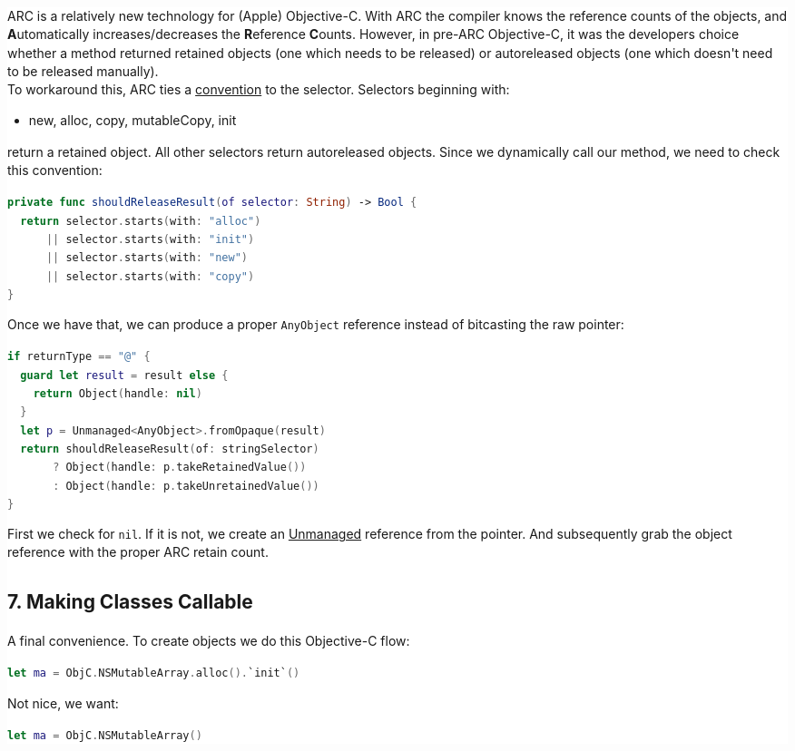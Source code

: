 ARC is a relatively new technology for (Apple) Objective-C. With ARC
the compiler knows the reference counts of the objects,
and **A**utomatically increases/decreases the **R**eference **C**ounts.
However, in pre-ARC Objective-C, it was the developers choice whether a method
returned retained objects (one which needs to be released) or
autoreleased objects (one which doesn't need to be released manually).<br>
To workaround this, ARC ties a 
[convention](http://clang.llvm.org/docs/AutomaticReferenceCounting.html#semantics-of-method-families
) 
to the selector. Selectors beginning
with:
- new, alloc, copy, mutableCopy, init

return a retained object. All other selectors return autoreleased objects.
Since we dynamically call our method, we need to check this convention:

```swift
private func shouldReleaseResult(of selector: String) -> Bool {
  return selector.starts(with: "alloc")
      || selector.starts(with: "init")
      || selector.starts(with: "new")
      || selector.starts(with: "copy")
}
```

Once we have that, we can produce a proper `AnyObject` reference instead of
bitcasting the raw pointer:
```swift
if returnType == "@" {
  guard let result = result else {
    return Object(handle: nil)
  }
  let p = Unmanaged<AnyObject>.fromOpaque(result)
  return shouldReleaseResult(of: stringSelector)
       ? Object(handle: p.takeRetainedValue())
       : Object(handle: p.takeUnretainedValue())
}
```
First we check for `nil`. If it is not, we create an
[Unmanaged](https://developer.apple.com/documentation/swift/unmanaged)
reference from the pointer. And subsequently grab the 
object reference with the proper ARC retain count.


## 7. Making Classes Callable

A final convenience. To create objects we do this Objective-C flow:
```swift
let ma = ObjC.NSMutableArray.alloc().`init`()
```
Not nice, we want:
```swift
let ma = ObjC.NSMutableArray()
```
